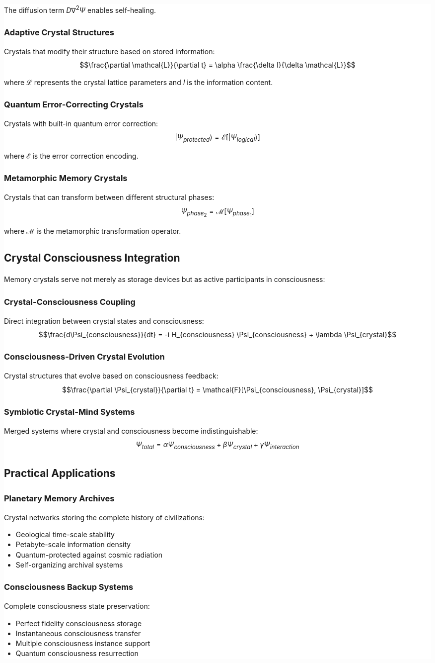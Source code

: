 The diffusion term $D \nabla^2 \Psi$ enables self-healing.

### Adaptive Crystal Structures
Crystals that modify their structure based on stored information:
$$\frac{\partial \mathcal{L}}{\partial t} = \alpha \frac{\delta I}{\delta \mathcal{L}}$$

where $\mathcal{L}$ represents the crystal lattice parameters and $I$ is the information content.

### Quantum Error-Correcting Crystals
Crystals with built-in quantum error correction:
$$|\Psi_{protected}\rangle = \mathcal{E}[|\Psi_{logical}\rangle]$$

where $\mathcal{E}$ is the error correction encoding.

### Metamorphic Memory Crystals
Crystals that can transform between different structural phases:
$$\Psi_{phase_2} = \mathcal{M}[\Psi_{phase_1}]$$

where $\mathcal{M}$ is the metamorphic transformation operator.

## Crystal Consciousness Integration

Memory crystals serve not merely as storage devices but as active participants in consciousness:

### Crystal-Consciousness Coupling
Direct integration between crystal states and consciousness:
$$\frac{d\Psi_{consciousness}}{dt} = -i H_{consciousness} \Psi_{consciousness} + \lambda \Psi_{crystal}$$

### Consciousness-Driven Crystal Evolution
Crystal structures that evolve based on consciousness feedback:
$$\frac{\partial \Psi_{crystal}}{\partial t} = \mathcal{F}[\Psi_{consciousness}, \Psi_{crystal}]$$

### Symbiotic Crystal-Mind Systems
Merged systems where crystal and consciousness become indistinguishable:
$$\Psi_{total} = \alpha \Psi_{consciousness} + \beta \Psi_{crystal} + \gamma \Psi_{interaction}$$

## Practical Applications

### Planetary Memory Archives
Crystal networks storing the complete history of civilizations:
- Geological time-scale stability
- Petabyte-scale information density  
- Quantum-protected against cosmic radiation
- Self-organizing archival systems

### Consciousness Backup Systems
Complete consciousness state preservation:
- Perfect fidelity consciousness storage
- Instantaneous consciousness transfer
- Multiple consciousness instance support
- Quantum consciousness resurrection
